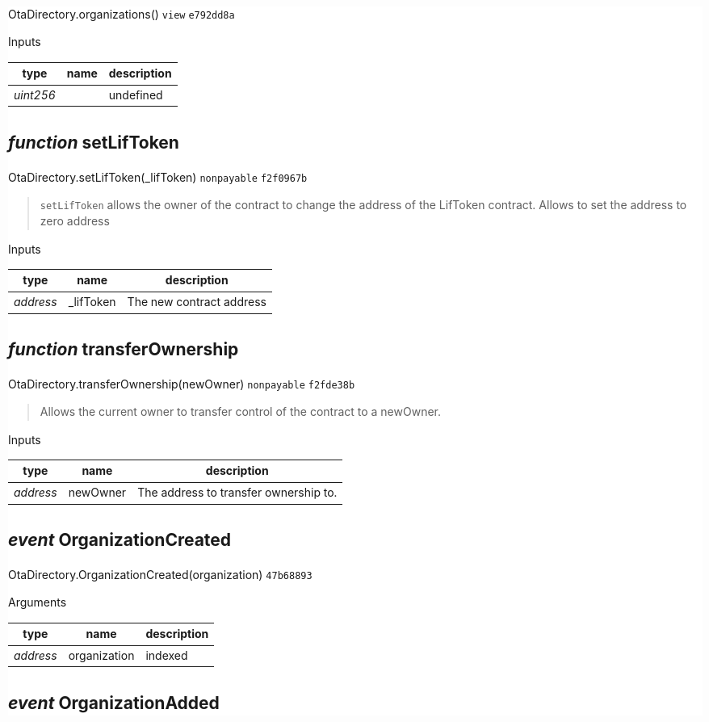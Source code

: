 OtaDirectory.organizations() `view` `e792dd8a`


Inputs

| **type** | **name** | **description** |
|-|-|-|
| *uint256* |  | undefined |


## *function* setLifToken

OtaDirectory.setLifToken(_lifToken) `nonpayable` `f2f0967b`

> `setLifToken` allows the owner of the contract to change the address of the LifToken contract. Allows to set the address to zero address

Inputs

| **type** | **name** | **description** |
|-|-|-|
| *address* | _lifToken | The new contract address |


## *function* transferOwnership

OtaDirectory.transferOwnership(newOwner) `nonpayable` `f2fde38b`

> Allows the current owner to transfer control of the contract to a newOwner.

Inputs

| **type** | **name** | **description** |
|-|-|-|
| *address* | newOwner | The address to transfer ownership to. |

## *event* OrganizationCreated

OtaDirectory.OrganizationCreated(organization) `47b68893`

Arguments

| **type** | **name** | **description** |
|-|-|-|
| *address* | organization | indexed |

## *event* OrganizationAdded
